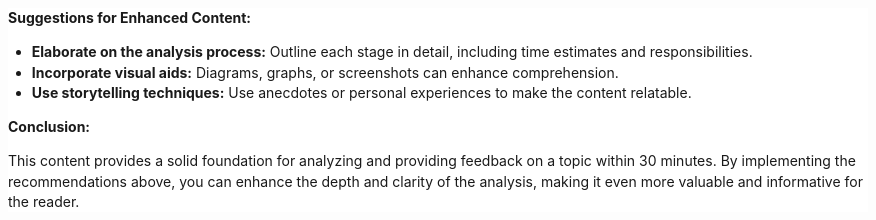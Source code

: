 **Suggestions for Enhanced Content:**

* **Elaborate on the analysis process:** Outline each stage in detail, including time estimates and responsibilities.
* **Incorporate visual aids:** Diagrams, graphs, or screenshots can enhance comprehension.
* **Use storytelling techniques:** Use anecdotes or personal experiences to make the content relatable.

**Conclusion:**

This content provides a solid foundation for analyzing and providing feedback on a topic within 30 minutes. By implementing the recommendations above, you can enhance the depth and clarity of the analysis, making it even more valuable and informative for the reader.

